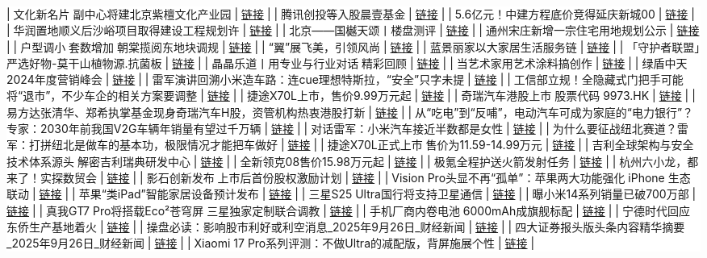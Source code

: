 | 文化新名片 副中心将建北京紫檀文化产业园 | [链接](https://bj.leju.com/news/2025-06-11/18397338515318282956968.shtml?source=pc_sina_index_auto&source_ext=pc_sina) |
| 腾讯创投等入股晨壹基金 | [链接](https://bj.leju.com/news/2025-07-04/11197346739512380535588.shtml?source=pc_sina_index_auto&source_ext=pc_sina) |
| 5.6亿元！中建方程底价竞得延庆新城00 | [链接](https://bj.leju.com/news/2025-07-03/15477346366004056076931.shtml?source=pc_sina_index_auto&source_ext=pc_sina) |
| 华润置地顺义后沙峪项目取得建设工程规划许 | [链接](https://bj.leju.com/news/2025-08-21/11557364140702722470631.shtml?source=pc_sina_index_auto&source_ext=pc_sina) |
| 北京——国樾天颂丨楼盘测评 | [链接](https://bj.leju.com/news/2025-08-13/12067299705119678181590.shtml?source=pc_sina_index_auto&source_ext=pc_sina) |
| 通州宋庄新增一宗住宅用地规划公示 | [链接](https://bj.leju.com/news/2025-08-08/09097359390341436584918.shtml?source=pc_sina_index_auto&source_ext=pc_sina) |
| 户型调小 套数增加 朝棠揽阅东地块调规 | [链接](https://bj.leju.com/news/2025-08-08/08547359386496434221425.shtml?source=pc_sina_index_auto&source_ext=pc_sina) |
| “翼”展飞美，引领风尚 | [链接](https://m.live.leju.com/jiaju/bj/7173494828251550283.html) |
| 蓝景丽家以大家居生活服务链 | [链接](https://jiaju.sina.com.cn/news/20240313/7173626973573677302.shtml) |
| 「守护者联盟」严选好物-莫干山植物源.抗菌板 | [链接](https://jiaju.sina.com.cn/news/20240315/7170306622483661650.shtml) |
| 晶晶乐道丨用专业与行业对话 精彩回顾 | [链接](http://jiaju.sina.com.cn/zt/jingjingledao/) |
| 当艺术家用艺术涂料搞创作 | [链接](https://sh.jiaju.sina.com.cn/news/20240222/7166008703261674189.shtml) |
| 绿盾中天2024年度营销峰会 | [链接](https://jiaju.sina.com.cn/news/20240310/7172474598330794338.shtml) |
| 雷军演讲回溯小米造车路：连cue理想特斯拉，“安全”只字未提 | [链接](https://auto.sina.com.cn/news/hot/2025-09-26/detail-infrtpue6967530.shtml) |
| 工信部立规！全隐藏式门把手可能将“退市”，不少车企的相关方案要调整 | [链接](https://auto.sina.com.cn/news/2025-09-26/detail-infrtinh7050639.shtml) |
| 捷途X70L上市，售价9.99万元起 | [链接](https://auto.sina.com.cn/newcar/x/2025-09-26/detail-infrtpuk1061473.shtml) |
| 奇瑞汽车港股上市 股票代码 9973.HK | [链接](https://auto.sina.com.cn/news/2025-09-25/detail-infrsnht5777550.shtml) |
| 易方达张清华、郑希执掌基金现身奇瑞汽车H股，资管机构热衷港股打新 | [链接](https://auto.sina.com.cn/news/hy/2025-09-26/detail-infrtuah0960660.shtml) |
| 从“吃电”到“反哺”，电动汽车可成为家庭的“电力银行”？专家：2030年前我国V2G车辆年销量有望过千万辆 | [链接](https://auto.sina.com.cn/jishu/2025-09-26/detail-infrtceq1165770.shtml) |
| 对话雷军：小米汽车接近半数都是女性 | [链接](https://auto.sina.com.cn/news/hot/2025-09-26/detail-infrtptx8353564.shtml) |
| 为什么要征战纽北赛道？雷军：打拼纽北是做车的基本功，极限情况才能把车做好 | [链接](https://auto.sina.com.cn/news/hot/2025-09-26/detail-infrtpue6966691.shtml) |
| 捷途X70L正式上市 售价为11.59-14.99万元 | [链接](https://auto.sina.com.cn/newcar/2025-09-25/detail-infrtpuk1030376.shtml) |
| 吉利全球架构与安全技术体系源头 解密吉利瑞典研发中心 | [链接](https://auto.sina.com.cn/jishu/2025-09-25/detail-infrtcek7135985.shtml) |
| 全新领克08售价15.98万元起 | [链接](https://s.weibo.com/weibo?q=%23%E5%85%A8%E6%96%B0%E9%A2%86%E5%85%8B08%E5%94%AE%E4%BB%B715.98%E4%B8%87%E5%85%83%E8%B5%B7%23&c=spr_auto_trackid_5c89d7fe2afcc8ad) |
| 极氪全程护送火箭发射任务 | [链接](https://s.weibo.com/weibo?q=%23%E6%9E%81%E6%B0%AA%E5%85%A8%E7%A8%8B%E6%8A%A4%E9%80%81%E7%81%AB%E7%AE%AD%E5%8F%91%E5%B0%84%E4%BB%BB%E5%8A%A1%23&c=spr_auto_trackid_5c89d7fe2afcc8ad) |
| 杭州六小龙，都来了！实探数贸会 | [链接](https://finance.sina.com.cn/jjxw/2025-09-26/doc-infrtuah0961175.shtml) |
| 影石创新发布 上市后首份股权激励计划 | [链接](https://finance.sina.com.cn/jjxw/2025-09-26/doc-infrukxy0616837.shtml) |
| Vision Pro头显不再“孤单”：苹果两大功能强化 iPhone 生态联动 | [链接](https://finance.sina.com.cn/stock/t/2025-09-26/doc-infrukxp7875063.shtml) |
| 苹果“类iPad”智能家居设备预计发布 | [链接](https://finance.sina.com.cn/tech/digi/2024-09-29/doc-incqvxpn3263281.shtml) |
| 三星S25 Ultra国行将支持卫星通信 | [链接](https://finance.sina.com.cn/tech/roll/2024-09-29/doc-incqurtw9403351.shtml) |
| 曝小米14系列销量已破700万部 | [链接](https://finance.sina.com.cn/tech/roll/2024-09-29/doc-incqvhru3478463.shtml) |
| 真我GT7 Pro将搭载Eco²苍穹屏 三星独家定制联合调教 | [链接](https://finance.sina.com.cn/tech/2024-10-23/doc-inctpvrx6753575.shtml) |
| 手机厂商内卷电池 6000mAh成旗舰标配 | [链接](https://finance.sina.com.cn/tech/roll/2024-09-30/doc-incqvtfn5712425.shtml) |
| 宁德时代回应东侨生产基地着火 | [链接](https://finance.sina.com.cn/tech/digi/2024-09-30/doc-incqwusw8464552.shtml) |
| 操盘必读：影响股市利好或利空消息_2025年9月26日_财经新闻 | [链接](https://finance.sina.com.cn/stock/cpbd/2025-09-26/doc-infrukxu6510745.shtml) |
| 四大证券报头版头条内容精华摘要_2025年9月26日_财经新闻 | [链接](https://finance.sina.com.cn/stock/y/2025-09-26/doc-infrukxu6508403.shtml) |
| Xiaomi 17 Pro系列评测：不做Ultra的减配版，背屏施展个性 | [链接](https://finance.sina.com.cn/tech/mobile/n/c/2025-09-26/doc-infrukxy0652492.shtml) |